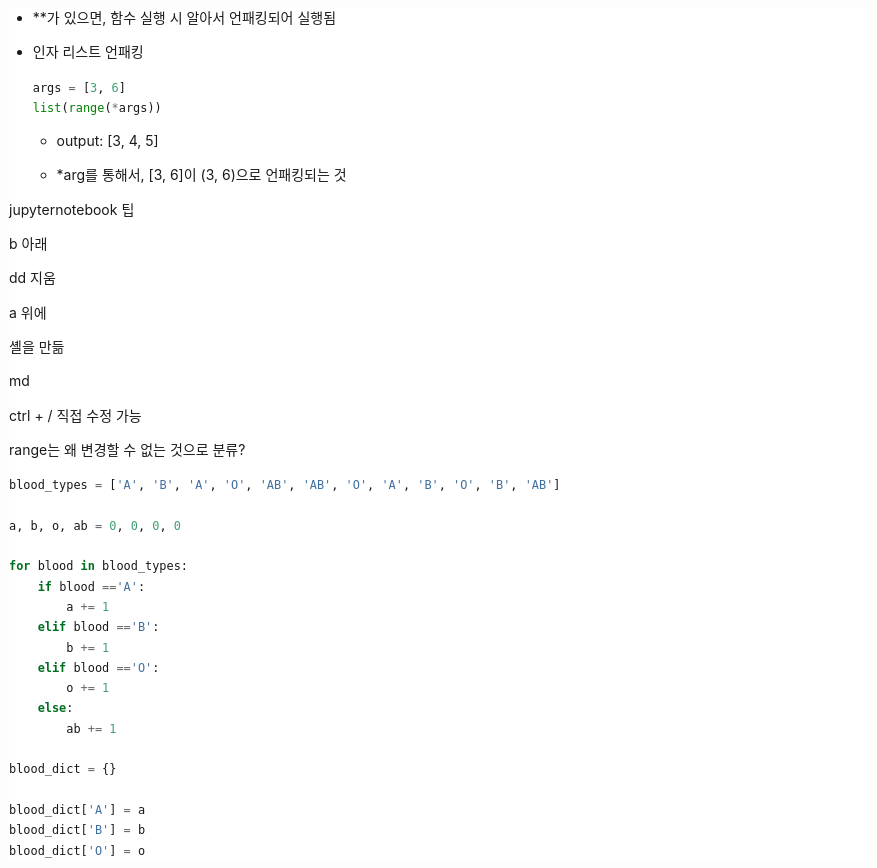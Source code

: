 

- **가 있으면, 함수 실행 시 알아서 언패킹되어 실행됨









- 인자 리스트 언패킹

  ```python
  args = [3, 6]
  list(range(*args))
  ```

  - output: [3, 4, 5]

  - *arg를 통해서, [3, 6]이 (3, 6)으로 언패킹되는 것











jupyternotebook 팁

b 아래

dd 지움

a 위에

셸을 만듦







md

ctrl + / 직접 수정 가능







range는 왜 변경할 수 없는 것으로 분류?







```python
blood_types = ['A', 'B', 'A', 'O', 'AB', 'AB', 'O', 'A', 'B', 'O', 'B', 'AB']

a, b, o, ab = 0, 0, 0, 0

for blood in blood_types:
    if blood =='A':
        a += 1
    elif blood =='B':
        b += 1    
    elif blood =='O':
        o += 1
    else:
        ab += 1
    
blood_dict = {}

blood_dict['A'] = a
blood_dict['B'] = b
blood_dict['O'] = o
```